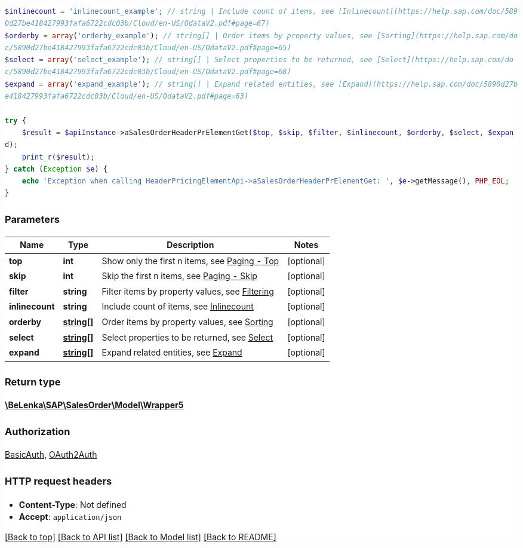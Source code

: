 ```php
$inlinecount = 'inlinecount_example'; // string | Include count of items, see [Inlinecount](https://help.sap.com/doc/5890d27be418427993fafa6722cdc03b/Cloud/en-US/OdataV2.pdf#page=67)
$orderby = array('orderby_example'); // string[] | Order items by property values, see [Sorting](https://help.sap.com/doc/5890d27be418427993fafa6722cdc03b/Cloud/en-US/OdataV2.pdf#page=65)
$select = array('select_example'); // string[] | Select properties to be returned, see [Select](https://help.sap.com/doc/5890d27be418427993fafa6722cdc03b/Cloud/en-US/OdataV2.pdf#page=68)
$expand = array('expand_example'); // string[] | Expand related entities, see [Expand](https://help.sap.com/doc/5890d27be418427993fafa6722cdc03b/Cloud/en-US/OdataV2.pdf#page=63)

try {
    $result = $apiInstance->aSalesOrderHeaderPrElementGet($top, $skip, $filter, $inlinecount, $orderby, $select, $expand);
    print_r($result);
} catch (Exception $e) {
    echo 'Exception when calling HeaderPricingElementApi->aSalesOrderHeaderPrElementGet: ', $e->getMessage(), PHP_EOL;
}
```

### Parameters

| Name | Type | Description  | Notes |
| ------------- | ------------- | ------------- | ------------- |
| **top** | **int**| Show only the first n items, see [Paging - Top](https://help.sap.com/doc/5890d27be418427993fafa6722cdc03b/Cloud/en-US/OdataV2.pdf#page&#x3D;66) | [optional] |
| **skip** | **int**| Skip the first n items, see [Paging - Skip](https://help.sap.com/doc/5890d27be418427993fafa6722cdc03b/Cloud/en-US/OdataV2.pdf#page&#x3D;65) | [optional] |
| **filter** | **string**| Filter items by property values, see [Filtering](https://help.sap.com/doc/5890d27be418427993fafa6722cdc03b/Cloud/en-US/OdataV2.pdf#page&#x3D;64) | [optional] |
| **inlinecount** | **string**| Include count of items, see [Inlinecount](https://help.sap.com/doc/5890d27be418427993fafa6722cdc03b/Cloud/en-US/OdataV2.pdf#page&#x3D;67) | [optional] |
| **orderby** | [**string[]**](../Model/string.md)| Order items by property values, see [Sorting](https://help.sap.com/doc/5890d27be418427993fafa6722cdc03b/Cloud/en-US/OdataV2.pdf#page&#x3D;65) | [optional] |
| **select** | [**string[]**](../Model/string.md)| Select properties to be returned, see [Select](https://help.sap.com/doc/5890d27be418427993fafa6722cdc03b/Cloud/en-US/OdataV2.pdf#page&#x3D;68) | [optional] |
| **expand** | [**string[]**](../Model/string.md)| Expand related entities, see [Expand](https://help.sap.com/doc/5890d27be418427993fafa6722cdc03b/Cloud/en-US/OdataV2.pdf#page&#x3D;63) | [optional] |

### Return type

[**\BeLenka\SAP\SalesOrder\Model\Wrapper5**](../Model/Wrapper5.md)

### Authorization

[BasicAuth](../../README.md#BasicAuth), [OAuth2Auth](../../README.md#OAuth2Auth)

### HTTP request headers

- **Content-Type**: Not defined
- **Accept**: `application/json`

[[Back to top]](#) [[Back to API list]](../../README.md#endpoints)
[[Back to Model list]](../../README.md#models)
[[Back to README]](../../README.md)
